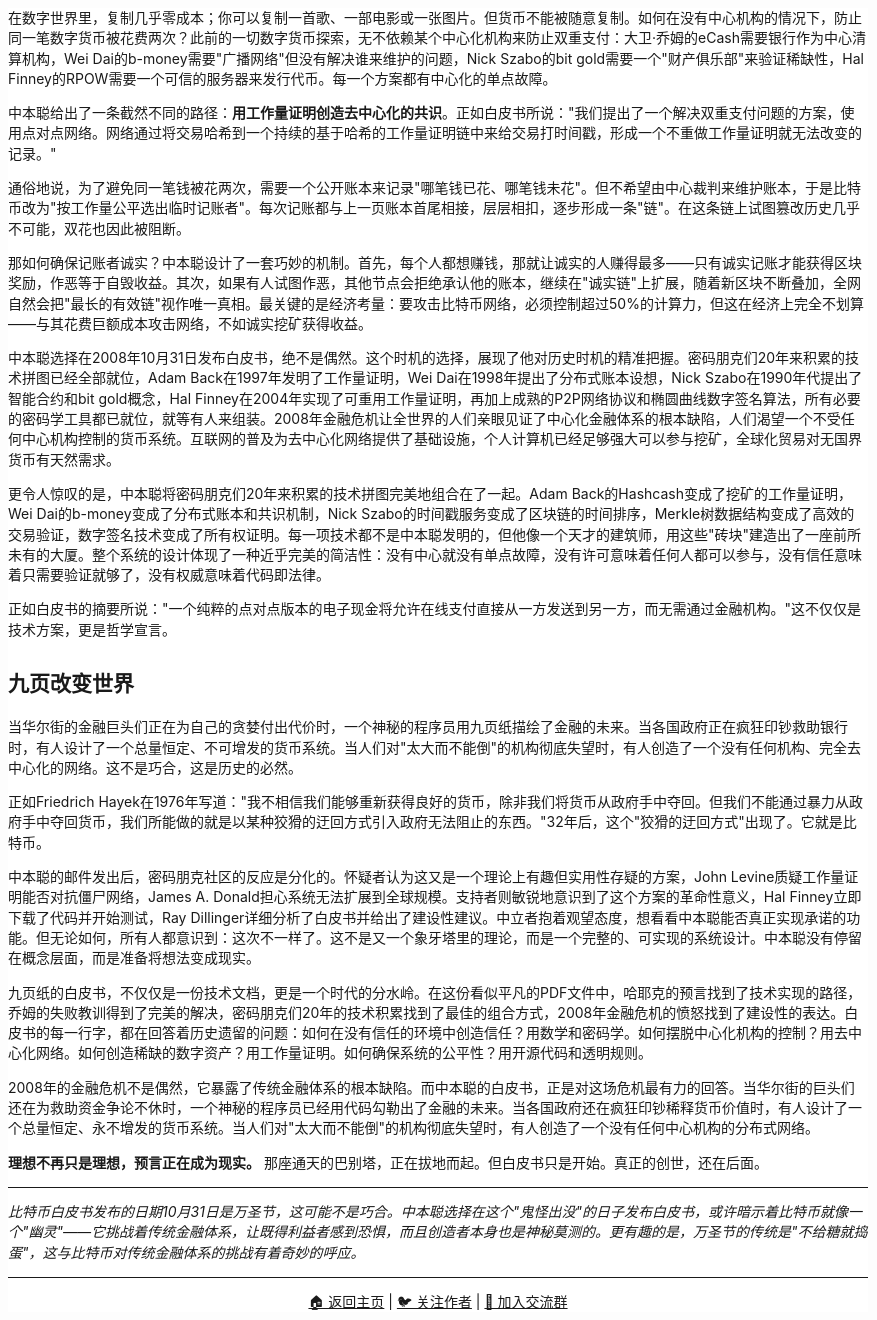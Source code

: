 在数字世界里，复制几乎零成本；你可以复制一首歌、一部电影或一张图片。但货币不能被随意复制。如何在没有中心机构的情况下，防止同一笔数字货币被花费两次？此前的一切数字货币探索，无不依赖某个中心化机构来防止双重支付：大卫·乔姆的eCash需要银行作为中心清算机构，Wei Dai的b-money需要"广播网络"但没有解决谁来维护的问题，Nick Szabo的bit gold需要一个"财产俱乐部"来验证稀缺性，Hal Finney的RPOW需要一个可信的服务器来发行代币。每一个方案都有中心化的单点故障。

中本聪给出了一条截然不同的路径：**用工作量证明创造去中心化的共识**。正如白皮书所说："我们提出了一个解决双重支付问题的方案，使用点对点网络。网络通过将交易哈希到一个持续的基于哈希的工作量证明链中来给交易打时间戳，形成一个不重做工作量证明就无法改变的记录。"

通俗地说，为了避免同一笔钱被花两次，需要一个公开账本来记录"哪笔钱已花、哪笔钱未花"。但不希望由中心裁判来维护账本，于是比特币改为"按工作量公平选出临时记账者"。每次记账都与上一页账本首尾相接，层层相扣，逐步形成一条"链"。在这条链上试图篡改历史几乎不可能，双花也因此被阻断。

那如何确保记账者诚实？中本聪设计了一套巧妙的机制。首先，每个人都想赚钱，那就让诚实的人赚得最多——只有诚实记账才能获得区块奖励，作恶等于自毁收益。其次，如果有人试图作恶，其他节点会拒绝承认他的账本，继续在"诚实链"上扩展，随着新区块不断叠加，全网自然会把"最长的有效链"视作唯一真相。最关键的是经济考量：要攻击比特币网络，必须控制超过50%的计算力，但这在经济上完全不划算——与其花费巨额成本攻击网络，不如诚实挖矿获得收益。

中本聪选择在2008年10月31日发布白皮书，绝不是偶然。这个时机的选择，展现了他对历史时机的精准把握。密码朋克们20年来积累的技术拼图已经全部就位，Adam Back在1997年发明了工作量证明，Wei Dai在1998年提出了分布式账本设想，Nick Szabo在1990年代提出了智能合约和bit gold概念，Hal Finney在2004年实现了可重用工作量证明，再加上成熟的P2P网络协议和椭圆曲线数字签名算法，所有必要的密码学工具都已就位，就等有人来组装。2008年金融危机让全世界的人们亲眼见证了中心化金融体系的根本缺陷，人们渴望一个不受任何中心机构控制的货币系统。互联网的普及为去中心化网络提供了基础设施，个人计算机已经足够强大可以参与挖矿，全球化贸易对无国界货币有天然需求。

更令人惊叹的是，中本聪将密码朋克们20年来积累的技术拼图完美地组合在了一起。Adam Back的Hashcash变成了挖矿的工作量证明，Wei Dai的b-money变成了分布式账本和共识机制，Nick Szabo的时间戳服务变成了区块链的时间排序，Merkle树数据结构变成了高效的交易验证，数字签名技术变成了所有权证明。每一项技术都不是中本聪发明的，但他像一个天才的建筑师，用这些"砖块"建造出了一座前所未有的大厦。整个系统的设计体现了一种近乎完美的简洁性：没有中心就没有单点故障，没有许可意味着任何人都可以参与，没有信任意味着只需要验证就够了，没有权威意味着代码即法律。

正如白皮书的摘要所说："一个纯粹的点对点版本的电子现金将允许在线支付直接从一方发送到另一方，而无需通过金融机构。"这不仅仅是技术方案，更是哲学宣言。

## 九页改变世界

当华尔街的金融巨头们正在为自己的贪婪付出代价时，一个神秘的程序员用九页纸描绘了金融的未来。当各国政府正在疯狂印钞救助银行时，有人设计了一个总量恒定、不可增发的货币系统。当人们对"太大而不能倒"的机构彻底失望时，有人创造了一个没有任何机构、完全去中心化的网络。这不是巧合，这是历史的必然。

正如Friedrich Hayek在1976年写道："我不相信我们能够重新获得良好的货币，除非我们将货币从政府手中夺回。但我们不能通过暴力从政府手中夺回货币，我们所能做的就是以某种狡猾的迂回方式引入政府无法阻止的东西。"32年后，这个"狡猾的迂回方式"出现了。它就是比特币。

中本聪的邮件发出后，密码朋克社区的反应是分化的。怀疑者认为这又是一个理论上有趣但实用性存疑的方案，John Levine质疑工作量证明能否对抗僵尸网络，James A. Donald担心系统无法扩展到全球规模。支持者则敏锐地意识到了这个方案的革命性意义，Hal Finney立即下载了代码并开始测试，Ray Dillinger详细分析了白皮书并给出了建设性建议。中立者抱着观望态度，想看看中本聪能否真正实现承诺的功能。但无论如何，所有人都意识到：这次不一样了。这不是又一个象牙塔里的理论，而是一个完整的、可实现的系统设计。中本聪没有停留在概念层面，而是准备将想法变成现实。

九页纸的白皮书，不仅仅是一份技术文档，更是一个时代的分水岭。在这份看似平凡的PDF文件中，哈耶克的预言找到了技术实现的路径，乔姆的失败教训得到了完美的解决，密码朋克们20年的技术积累找到了最佳的组合方式，2008年金融危机的愤怒找到了建设性的表达。白皮书的每一行字，都在回答着历史遗留的问题：如何在没有信任的环境中创造信任？用数学和密码学。如何摆脱中心化机构的控制？用去中心化网络。如何创造稀缺的数字资产？用工作量证明。如何确保系统的公平性？用开源代码和透明规则。

2008年的金融危机不是偶然，它暴露了传统金融体系的根本缺陷。而中本聪的白皮书，正是对这场危机最有力的回答。当华尔街的巨头们还在为救助资金争论不休时，一个神秘的程序员已经用代码勾勒出了金融的未来。当各国政府还在疯狂印钞稀释货币价值时，有人设计了一个总量恒定、永不增发的货币系统。当人们对"太大而不能倒"的机构彻底失望时，有人创造了一个没有任何中心机构的分布式网络。

**理想不再只是理想，预言正在成为现实。**
那座通天的巴别塔，正在拔地而起。但白皮书只是开始。真正的创世，还在后面。

---

*比特币白皮书发布的日期10月31日是万圣节，这可能不是巧合。中本聪选择在这个"鬼怪出没"的日子发布白皮书，或许暗示着比特币就像一个"幽灵"——它挑战着传统金融体系，让既得利益者感到恐惧，而且创造者本身也是神秘莫测的。更有趣的是，万圣节的传统是"不给糖就捣蛋"，这与比特币对传统金融体系的挑战有着奇妙的呼应。*

---

<div align="center">
<a href="../">🏠 返回主页</a> | 
<a href="https://twitter.com/bhbtc1337">🐦 关注作者</a> | 
<a href="https://forms.gle/QMBwL6LwZyQew1tX8">📝 加入交流群</a>
</div>